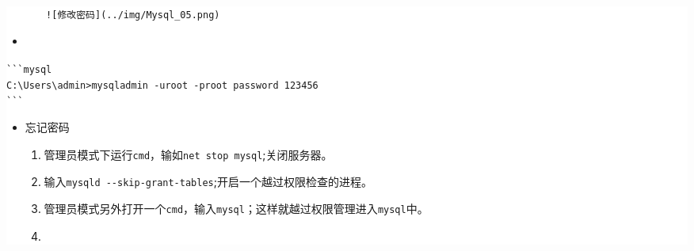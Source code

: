     ​		![修改密码](../img/Mysql_05.png)

  -   

    ```mysql
    C:\Users\admin>mysqladmin -uroot -proot password 123456     
    ```

- 忘记密码

  1. 管理员模式下运行`cmd`，输如`net stop mysql`;关闭服务器。

  2. 输入`mysqld --skip-grant-tables`;开启一个越过权限检查的进程。

  3. 管理员模式另外打开一个`cmd`，输入`mysql`；这样就越过权限管理进入`mysql`中。

  4.  
